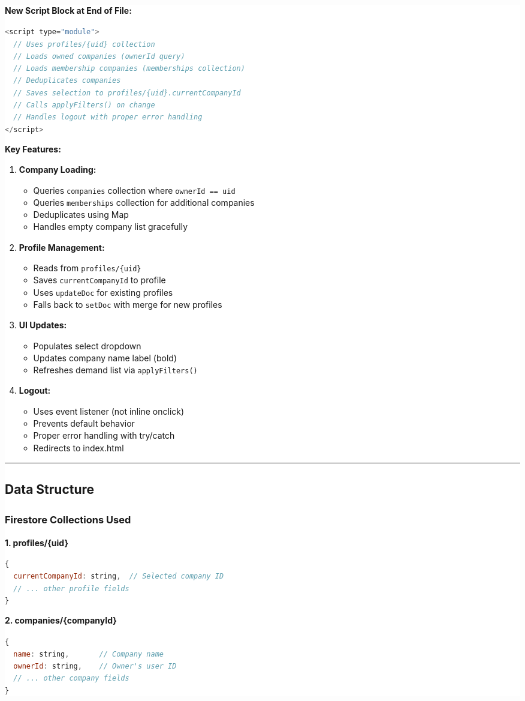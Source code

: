 **New Script Block at End of File:**

```javascript
<script type="module">
  // Uses profiles/{uid} collection
  // Loads owned companies (ownerId query)
  // Loads membership companies (memberships collection)
  // Deduplicates companies
  // Saves selection to profiles/{uid}.currentCompanyId
  // Calls applyFilters() on change
  // Handles logout with proper error handling
</script>
```

**Key Features:**
1. **Company Loading:**
   - Queries `companies` collection where `ownerId == uid`
   - Queries `memberships` collection for additional companies
   - Deduplicates using Map
   - Handles empty company list gracefully

2. **Profile Management:**
   - Reads from `profiles/{uid}`
   - Saves `currentCompanyId` to profile
   - Uses `updateDoc` for existing profiles
   - Falls back to `setDoc` with merge for new profiles

3. **UI Updates:**
   - Populates select dropdown
   - Updates company name label (bold)
   - Refreshes demand list via `applyFilters()`

4. **Logout:**
   - Uses event listener (not inline onclick)
   - Prevents default behavior
   - Proper error handling with try/catch
   - Redirects to index.html

---

## Data Structure

### Firestore Collections Used

**1. profiles/{uid}**
```javascript
{
  currentCompanyId: string,  // Selected company ID
  // ... other profile fields
}
```

**2. companies/{companyId}**
```javascript
{
  name: string,       // Company name
  ownerId: string,    // Owner's user ID
  // ... other company fields
}
```
